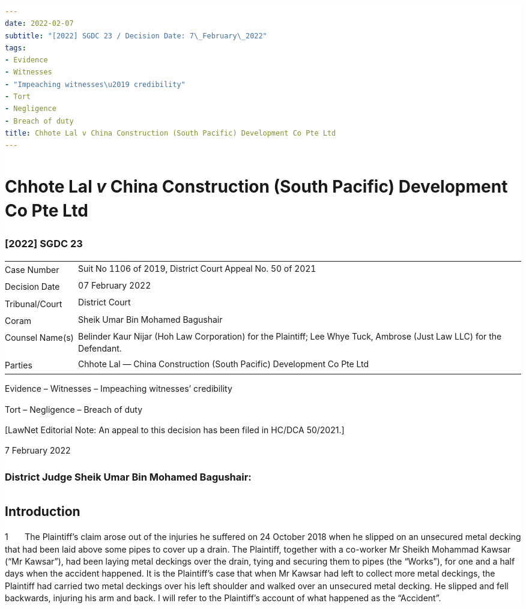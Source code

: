 ```yaml
---
date: 2022-02-07
subtitle: "[2022] SGDC 23 / Decision Date: 7\_February\_2022"
tags:
- Evidence
- Witnesses
- "Impeaching witnesses\u2019 credibility"
- Tort
- Negligence
- Breach of duty
title: Chhote Lal v China Construction (South Pacific) Development Co Pte Ltd
---
```

# Chhote Lal _v_ China Construction (South Pacific) Development Co Pte Ltd  

### \[2022\] SGDC 23

<table id="info-table"><tbody><tr class="info-row"><td class="txt-label" style="padding: 4px 0px; white-space: nowrap" valign="top">Case Number</td><td class="txt-body">Suit No 1106 of 2019, District Court Appeal No. 50 of 2021</td></tr><tr class="info-row"><td class="txt-label" style="padding: 4px 0px; white-space: nowrap" valign="top">Decision Date</td><td class="txt-body">07 February 2022</td></tr><tr class="info-row"><td class="txt-label" style="padding: 4px 0px; white-space: nowrap" valign="top">Tribunal/Court</td><td class="txt-body">District Court</td></tr><tr class="info-row"><td class="txt-label" style="padding: 4px 0px; white-space: nowrap" valign="top">Coram</td><td class="txt-body">Sheik Umar Bin Mohamed Bagushair</td></tr><tr class="info-row"><td class="txt-label" style="padding: 4px 0px; white-space: nowrap" valign="top">Counsel Name(s)</td><td class="txt-body">Belinder Kaur Nijar (Hoh Law Corporation) for the Plaintiff; Lee Whye Tuck, Ambrose (Just Law LLC) for the Defendant.</td></tr><tr class="info-row"><td class="txt-label" style="padding: 4px 0px; white-space: nowrap" valign="top">Parties</td><td class="txt-body">Chhote Lal — China Construction (South Pacific) Development Co Pte Ltd</td></tr></tbody></table>

Evidence – Witnesses – Impeaching witnesses’ credibility

Tort – Negligence – Breach of duty

\[LawNet Editorial Note: An appeal to this decision has been filed in HC/DCA 50/2021.\]

7 February 2022

### District Judge Sheik Umar Bin Mohamed Bagushair:

## Introduction

1       The Plaintiff’s claim arose out of the injuries he suffered on 24 October 2018 when he slipped on an unsecured metal decking that had been laid above some pipes to cover up a drain. The Plaintiff, together with a co-worker Mr Sheikh Mohammad Kawsar (“Mr Kawsar”), had been laying metal deckings over the drain, tying and securing them to pipes (the “Works”), for one and a half days when the accident happened. It is the Plaintiff’s case that when Mr Kawsar had left to collect more metal deckings, the Plaintiff had carried two metal deckings over his left shoulder and walked over an unsecured metal decking. He slipped and fell backwards, injuring his arm and back. I will refer to the Plaintiff’s account of what happened as the “Accident”.
